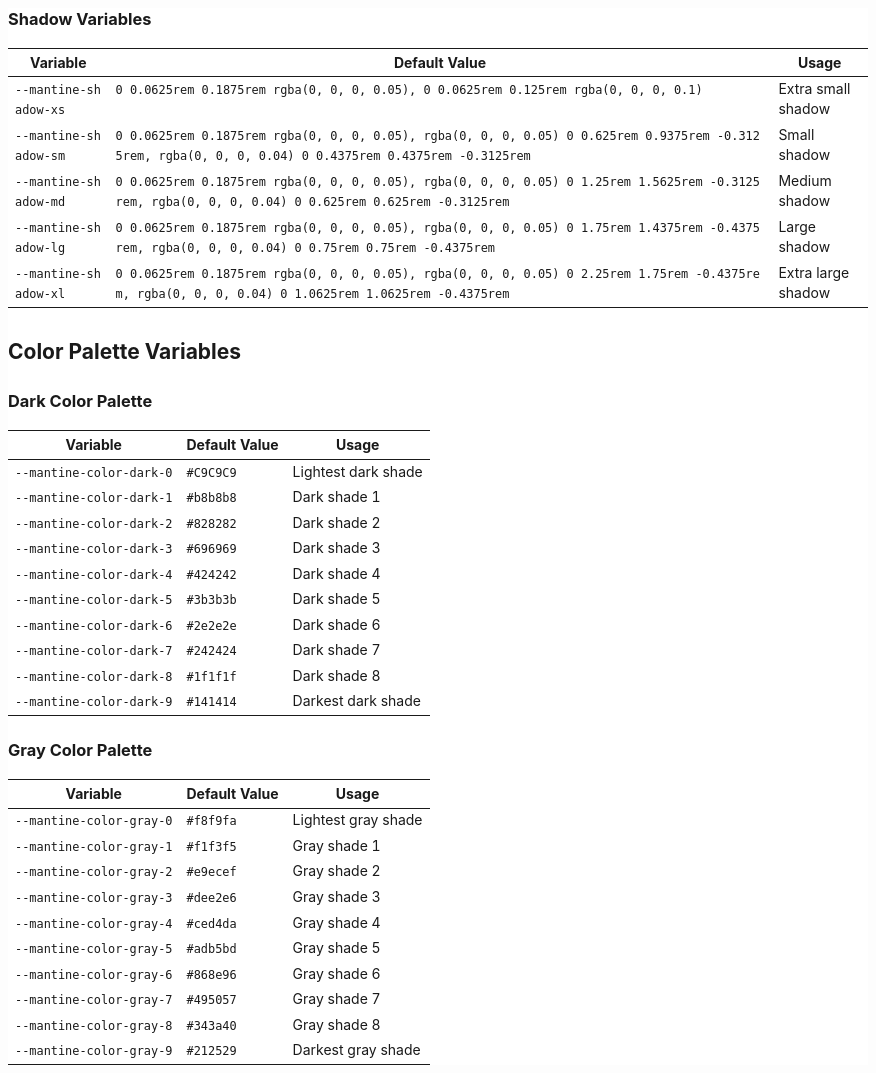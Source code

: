### Shadow Variables

| Variable | Default Value | Usage |
|----------|---------------|-------|
| `--mantine-shadow-xs` | `0 0.0625rem 0.1875rem rgba(0, 0, 0, 0.05), 0 0.0625rem 0.125rem rgba(0, 0, 0, 0.1)` | Extra small shadow |
| `--mantine-shadow-sm` | `0 0.0625rem 0.1875rem rgba(0, 0, 0, 0.05), rgba(0, 0, 0, 0.05) 0 0.625rem 0.9375rem -0.3125rem, rgba(0, 0, 0, 0.04) 0 0.4375rem 0.4375rem -0.3125rem` | Small shadow |
| `--mantine-shadow-md` | `0 0.0625rem 0.1875rem rgba(0, 0, 0, 0.05), rgba(0, 0, 0, 0.05) 0 1.25rem 1.5625rem -0.3125rem, rgba(0, 0, 0, 0.04) 0 0.625rem 0.625rem -0.3125rem` | Medium shadow |
| `--mantine-shadow-lg` | `0 0.0625rem 0.1875rem rgba(0, 0, 0, 0.05), rgba(0, 0, 0, 0.05) 0 1.75rem 1.4375rem -0.4375rem, rgba(0, 0, 0, 0.04) 0 0.75rem 0.75rem -0.4375rem` | Large shadow |
| `--mantine-shadow-xl` | `0 0.0625rem 0.1875rem rgba(0, 0, 0, 0.05), rgba(0, 0, 0, 0.05) 0 2.25rem 1.75rem -0.4375rem, rgba(0, 0, 0, 0.04) 0 1.0625rem 1.0625rem -0.4375rem` | Extra large shadow |

## Color Palette Variables

### Dark Color Palette

| Variable | Default Value | Usage |
|----------|---------------|-------|
| `--mantine-color-dark-0` | `#C9C9C9` | Lightest dark shade |
| `--mantine-color-dark-1` | `#b8b8b8` | Dark shade 1 |
| `--mantine-color-dark-2` | `#828282` | Dark shade 2 |
| `--mantine-color-dark-3` | `#696969` | Dark shade 3 |
| `--mantine-color-dark-4` | `#424242` | Dark shade 4 |
| `--mantine-color-dark-5` | `#3b3b3b` | Dark shade 5 |
| `--mantine-color-dark-6` | `#2e2e2e` | Dark shade 6 |
| `--mantine-color-dark-7` | `#242424` | Dark shade 7 |
| `--mantine-color-dark-8` | `#1f1f1f` | Dark shade 8 |
| `--mantine-color-dark-9` | `#141414` | Darkest dark shade |

### Gray Color Palette

| Variable | Default Value | Usage |
|----------|---------------|-------|
| `--mantine-color-gray-0` | `#f8f9fa` | Lightest gray shade |
| `--mantine-color-gray-1` | `#f1f3f5` | Gray shade 1 |
| `--mantine-color-gray-2` | `#e9ecef` | Gray shade 2 |
| `--mantine-color-gray-3` | `#dee2e6` | Gray shade 3 |
| `--mantine-color-gray-4` | `#ced4da` | Gray shade 4 |
| `--mantine-color-gray-5` | `#adb5bd` | Gray shade 5 |
| `--mantine-color-gray-6` | `#868e96` | Gray shade 6 |
| `--mantine-color-gray-7` | `#495057` | Gray shade 7 |
| `--mantine-color-gray-8` | `#343a40` | Gray shade 8 |
| `--mantine-color-gray-9` | `#212529` | Darkest gray shade |
